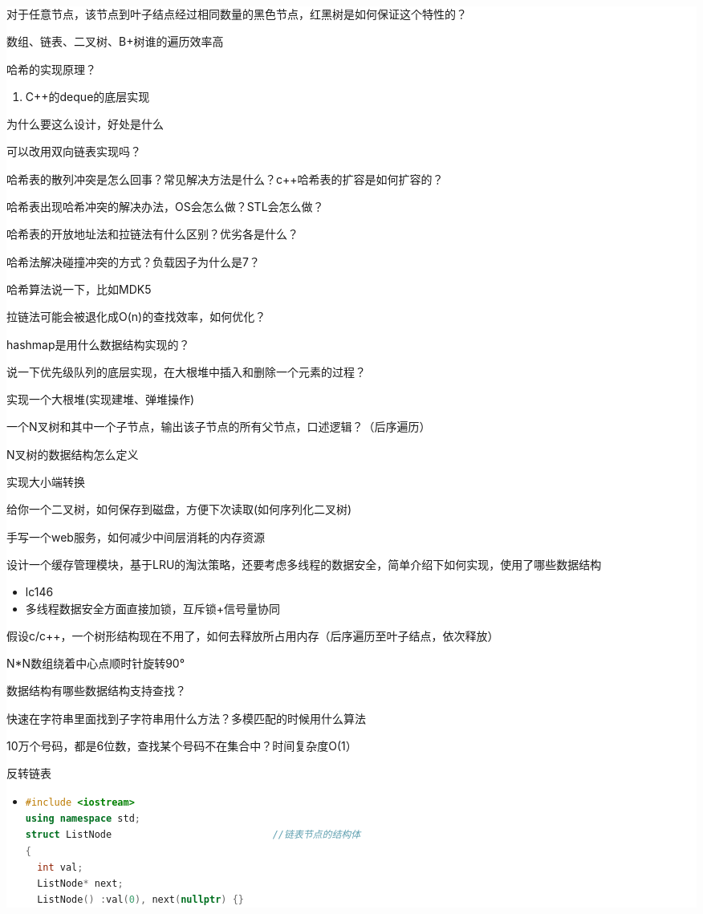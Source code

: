 对于任意节点，该节点到叶子结点经过相同数量的黑色节点，红黑树是如何保证这个特性的？

数组、链表、二叉树、B+树谁的遍历效率高

哈希的实现原理？



1.	C++的deque的底层实现

为什么要这么设计，好处是什么

可以改用双向链表实现吗？



哈希表的散列冲突是怎么回事？常见解决方法是什么？c++哈希表的扩容是如何扩容的？

哈希表出现哈希冲突的解决办法，OS会怎么做？STL会怎么做？

哈希表的开放地址法和拉链法有什么区别？优劣各是什么？

哈希法解决碰撞冲突的方式？负载因子为什么是7？

哈希算法说一下，比如MDK5

拉链法可能会被退化成O(n)的查找效率，如何优化？

hashmap是用什么数据结构实现的？

说一下优先级队列的底层实现，在大根堆中插入和删除一个元素的过程？

实现一个大根堆(实现建堆、弹堆操作)

一个N叉树和其中一个子节点，输出该子节点的所有父节点，口述逻辑？（后序遍历）

N叉树的数据结构怎么定义

实现大小端转换

给你一个二叉树，如何保存到磁盘，方便下次读取(如何序列化二叉树)

手写一个web服务，如何减少中间层消耗的内存资源

设计一个缓存管理模块，基于LRU的淘汰策略，还要考虑多线程的数据安全，简单介绍下如何实现，使用了哪些数据结构

- lc146
- 多线程数据安全方面直接加锁，互斥锁+信号量协同

假设c/c++，一个树形结构现在不用了，如何去释放所占用内存（后序遍历至叶子结点，依次释放）

N*N数组绕着中心点顺时针旋转90°

数据结构有哪些数据结构支持查找？

快速在字符串里面找到子字符串用什么方法？多模匹配的时候用什么算法

10万个号码，都是6位数，查找某个号码不在集合中？时间复杂度O(1）



反转链表

- ```c++
  #include <iostream>
  using namespace std;
  struct ListNode                            //链表节点的结构体
  {
    int val;
    ListNode* next;
    ListNode() :val(0), next(nullptr) {}
